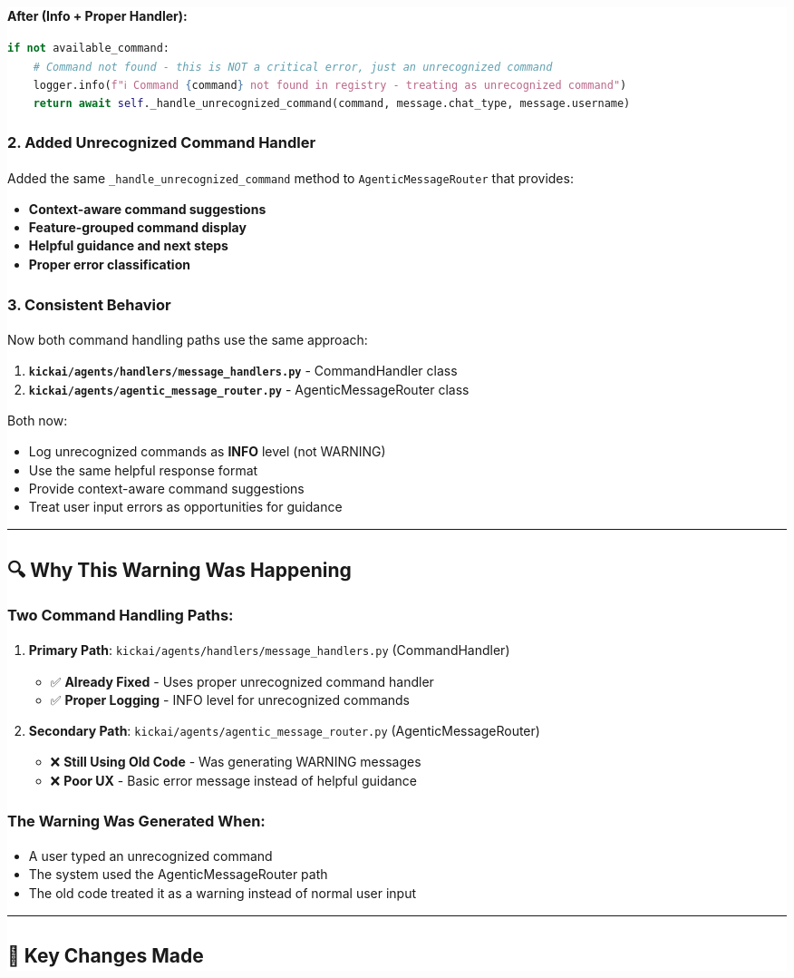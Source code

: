 **After (Info + Proper Handler):**
```python
if not available_command:
    # Command not found - this is NOT a critical error, just an unrecognized command
    logger.info(f"ℹ️ Command {command} not found in registry - treating as unrecognized command")
    return await self._handle_unrecognized_command(command, message.chat_type, message.username)
```

### **2. Added Unrecognized Command Handler**

Added the same `_handle_unrecognized_command` method to `AgenticMessageRouter` that provides:

- **Context-aware command suggestions**
- **Feature-grouped command display**
- **Helpful guidance and next steps**
- **Proper error classification**

### **3. Consistent Behavior**

Now both command handling paths use the same approach:

1. **`kickai/agents/handlers/message_handlers.py`** - CommandHandler class
2. **`kickai/agents/agentic_message_router.py`** - AgenticMessageRouter class

Both now:
- Log unrecognized commands as **INFO** level (not WARNING)
- Use the same helpful response format
- Provide context-aware command suggestions
- Treat user input errors as opportunities for guidance

---

## 🔍 **Why This Warning Was Happening**

### **Two Command Handling Paths:**

1. **Primary Path**: `kickai/agents/handlers/message_handlers.py` (CommandHandler)
   - ✅ **Already Fixed** - Uses proper unrecognized command handler
   - ✅ **Proper Logging** - INFO level for unrecognized commands

2. **Secondary Path**: `kickai/agents/agentic_message_router.py` (AgenticMessageRouter)
   - ❌ **Still Using Old Code** - Was generating WARNING messages
   - ❌ **Poor UX** - Basic error message instead of helpful guidance

### **The Warning Was Generated When:**
- A user typed an unrecognized command
- The system used the AgenticMessageRouter path
- The old code treated it as a warning instead of normal user input

---

## 🎯 **Key Changes Made**
